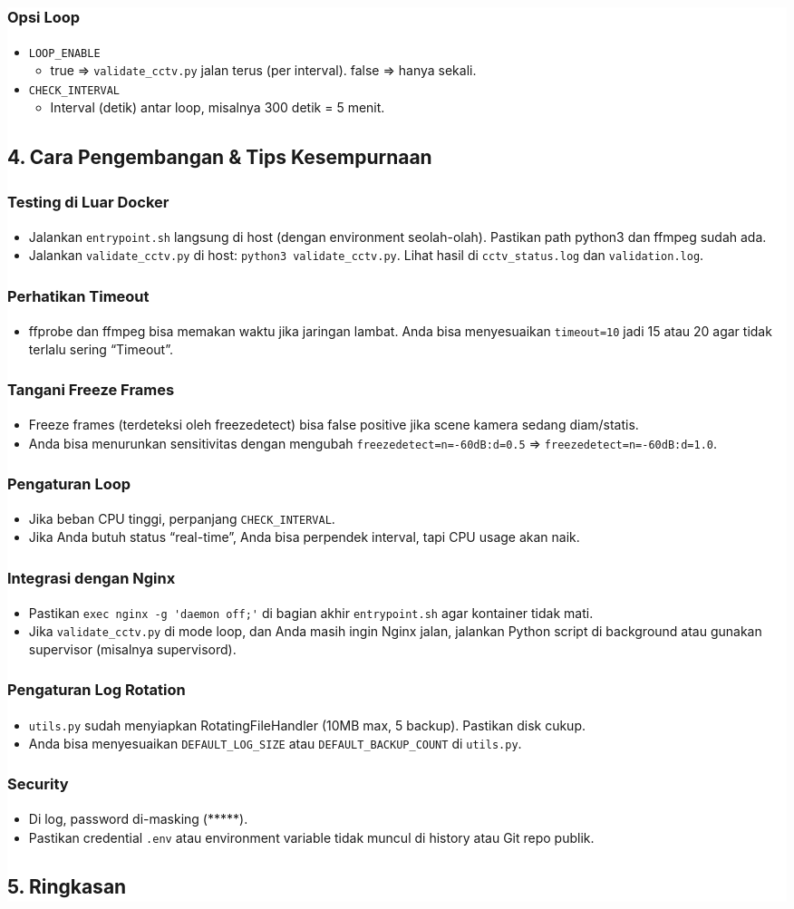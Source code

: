 ### Opsi Loop

- `LOOP_ENABLE`
    - true => `validate_cctv.py` jalan terus (per interval). false => hanya sekali.
- `CHECK_INTERVAL`
    - Interval (detik) antar loop, misalnya 300 detik = 5 menit.

## 4. Cara Pengembangan & Tips Kesempurnaan

### Testing di Luar Docker

- Jalankan `entrypoint.sh` langsung di host (dengan environment seolah-olah). Pastikan path python3 dan ffmpeg sudah ada.
- Jalankan `validate_cctv.py` di host: `python3 validate_cctv.py`. Lihat hasil di `cctv_status.log` dan `validation.log`.

### Perhatikan Timeout

- ffprobe dan ffmpeg bisa memakan waktu jika jaringan lambat. Anda bisa menyesuaikan `timeout=10` jadi 15 atau 20 agar tidak terlalu sering “Timeout”.

### Tangani Freeze Frames

- Freeze frames (terdeteksi oleh freezedetect) bisa false positive jika scene kamera sedang diam/statis.
- Anda bisa menurunkan sensitivitas dengan mengubah `freezedetect=n=-60dB:d=0.5` => `freezedetect=n=-60dB:d=1.0`.

### Pengaturan Loop

- Jika beban CPU tinggi, perpanjang `CHECK_INTERVAL`.
- Jika Anda butuh status “real-time”, Anda bisa perpendek interval, tapi CPU usage akan naik.

### Integrasi dengan Nginx

- Pastikan `exec nginx -g 'daemon off;'` di bagian akhir `entrypoint.sh` agar kontainer tidak mati.
- Jika `validate_cctv.py` di mode loop, dan Anda masih ingin Nginx jalan, jalankan Python script di background atau gunakan supervisor (misalnya supervisord).

### Pengaturan Log Rotation

- `utils.py` sudah menyiapkan RotatingFileHandler (10MB max, 5 backup). Pastikan disk cukup.
- Anda bisa menyesuaikan `DEFAULT_LOG_SIZE` atau `DEFAULT_BACKUP_COUNT` di `utils.py`.

### Security

- Di log, password di-masking (*****).
- Pastikan credential `.env` atau environment variable tidak muncul di history atau Git repo publik.

## 5. Ringkasan
